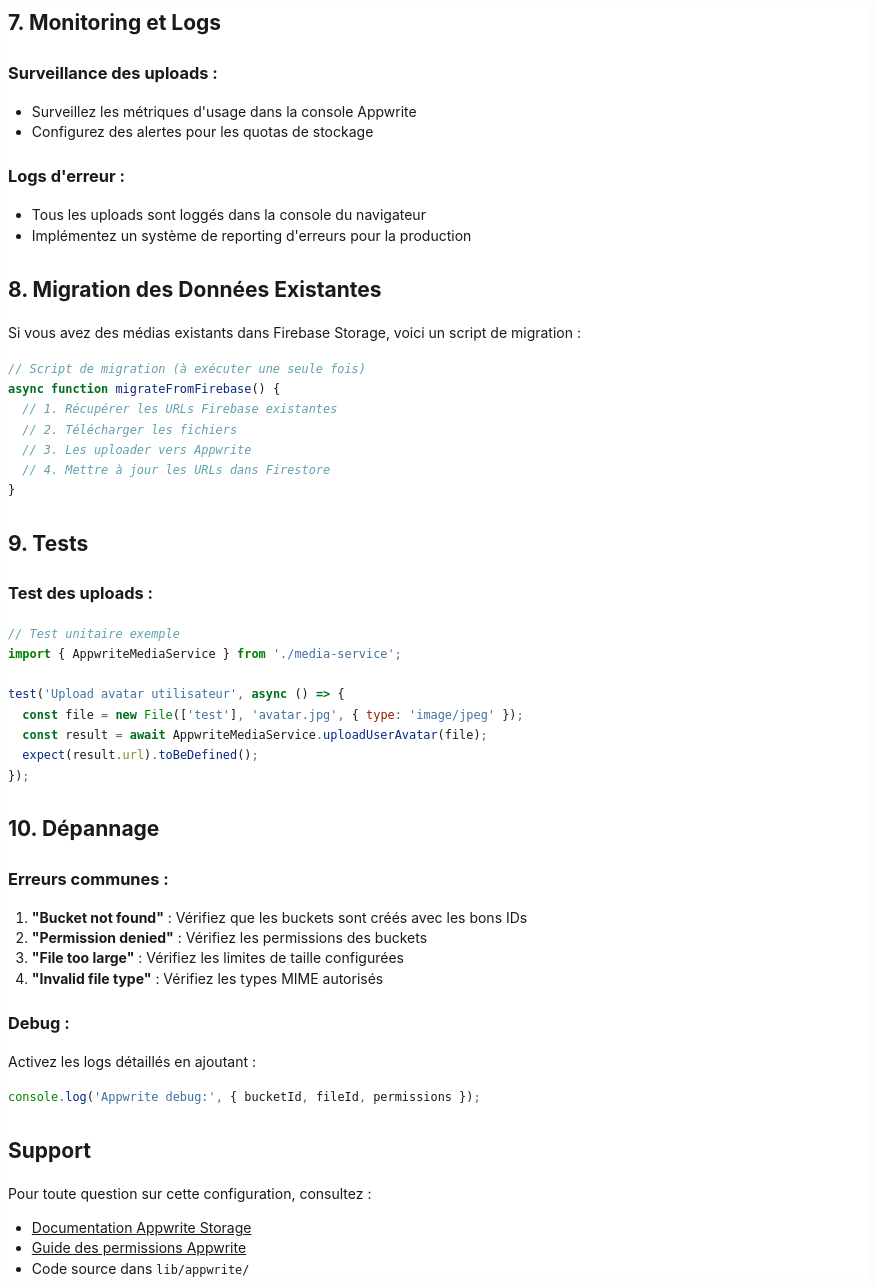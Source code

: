 ## 7. Monitoring et Logs

### Surveillance des uploads :
- Surveillez les métriques d'usage dans la console Appwrite
- Configurez des alertes pour les quotas de stockage

### Logs d'erreur :
- Tous les uploads sont loggés dans la console du navigateur
- Implémentez un système de reporting d'erreurs pour la production

## 8. Migration des Données Existantes

Si vous avez des médias existants dans Firebase Storage, voici un script de migration :

```javascript
// Script de migration (à exécuter une seule fois)
async function migrateFromFirebase() {
  // 1. Récupérer les URLs Firebase existantes
  // 2. Télécharger les fichiers
  // 3. Les uploader vers Appwrite
  // 4. Mettre à jour les URLs dans Firestore
}
```

## 9. Tests

### Test des uploads :
```javascript
// Test unitaire exemple
import { AppwriteMediaService } from './media-service';

test('Upload avatar utilisateur', async () => {
  const file = new File(['test'], 'avatar.jpg', { type: 'image/jpeg' });
  const result = await AppwriteMediaService.uploadUserAvatar(file);
  expect(result.url).toBeDefined();
});
```

## 10. Dépannage

### Erreurs communes :

1. **"Bucket not found"** : Vérifiez que les buckets sont créés avec les bons IDs
2. **"Permission denied"** : Vérifiez les permissions des buckets
3. **"File too large"** : Vérifiez les limites de taille configurées
4. **"Invalid file type"** : Vérifiez les types MIME autorisés

### Debug :
Activez les logs détaillés en ajoutant :
```javascript
console.log('Appwrite debug:', { bucketId, fileId, permissions });
```

## Support

Pour toute question sur cette configuration, consultez :
- [Documentation Appwrite Storage](https://appwrite.io/docs/client/storage)
- [Guide des permissions Appwrite](https://appwrite.io/docs/permissions)
- Code source dans `lib/appwrite/`